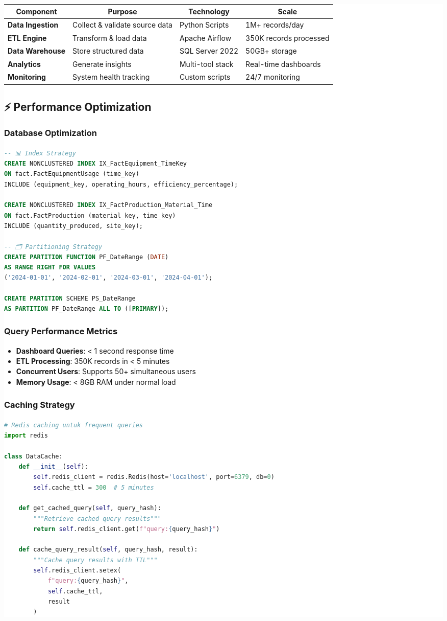 | Component | Purpose | Technology | Scale |
|-----------|---------|------------|-------|
| **Data Ingestion** | Collect & validate source data | Python Scripts | 1M+ records/day |
| **ETL Engine** | Transform & load data | Apache Airflow | 350K records processed |
| **Data Warehouse** | Store structured data | SQL Server 2022 | 50GB+ storage |
| **Analytics** | Generate insights | Multi-tool stack | Real-time dashboards |
| **Monitoring** | System health tracking | Custom scripts | 24/7 monitoring |

## ⚡ Performance Optimization

### **Database Optimization**
```sql
-- 📊 Index Strategy
CREATE NONCLUSTERED INDEX IX_FactEquipment_TimeKey 
ON fact.FactEquipmentUsage (time_key)
INCLUDE (equipment_key, operating_hours, efficiency_percentage);

CREATE NONCLUSTERED INDEX IX_FactProduction_Material_Time
ON fact.FactProduction (material_key, time_key)
INCLUDE (quantity_produced, site_key);

-- 🗂️ Partitioning Strategy
CREATE PARTITION FUNCTION PF_DateRange (DATE)
AS RANGE RIGHT FOR VALUES 
('2024-01-01', '2024-02-01', '2024-03-01', '2024-04-01');

CREATE PARTITION SCHEME PS_DateRange 
AS PARTITION PF_DateRange ALL TO ([PRIMARY]);
```

### **Query Performance Metrics**
- **Dashboard Queries**: < 1 second response time
- **ETL Processing**: 350K records in < 5 minutes
- **Concurrent Users**: Supports 50+ simultaneous users
- **Memory Usage**: < 8GB RAM under normal load

### **Caching Strategy**
```python
# Redis caching untuk frequent queries
import redis

class DataCache:
    def __init__(self):
        self.redis_client = redis.Redis(host='localhost', port=6379, db=0)
        self.cache_ttl = 300  # 5 minutes
    
    def get_cached_query(self, query_hash):
        """Retrieve cached query results"""
        return self.redis_client.get(f"query:{query_hash}")
    
    def cache_query_result(self, query_hash, result):
        """Cache query results with TTL"""
        self.redis_client.setex(
            f"query:{query_hash}", 
            self.cache_ttl, 
            result
        )
```
